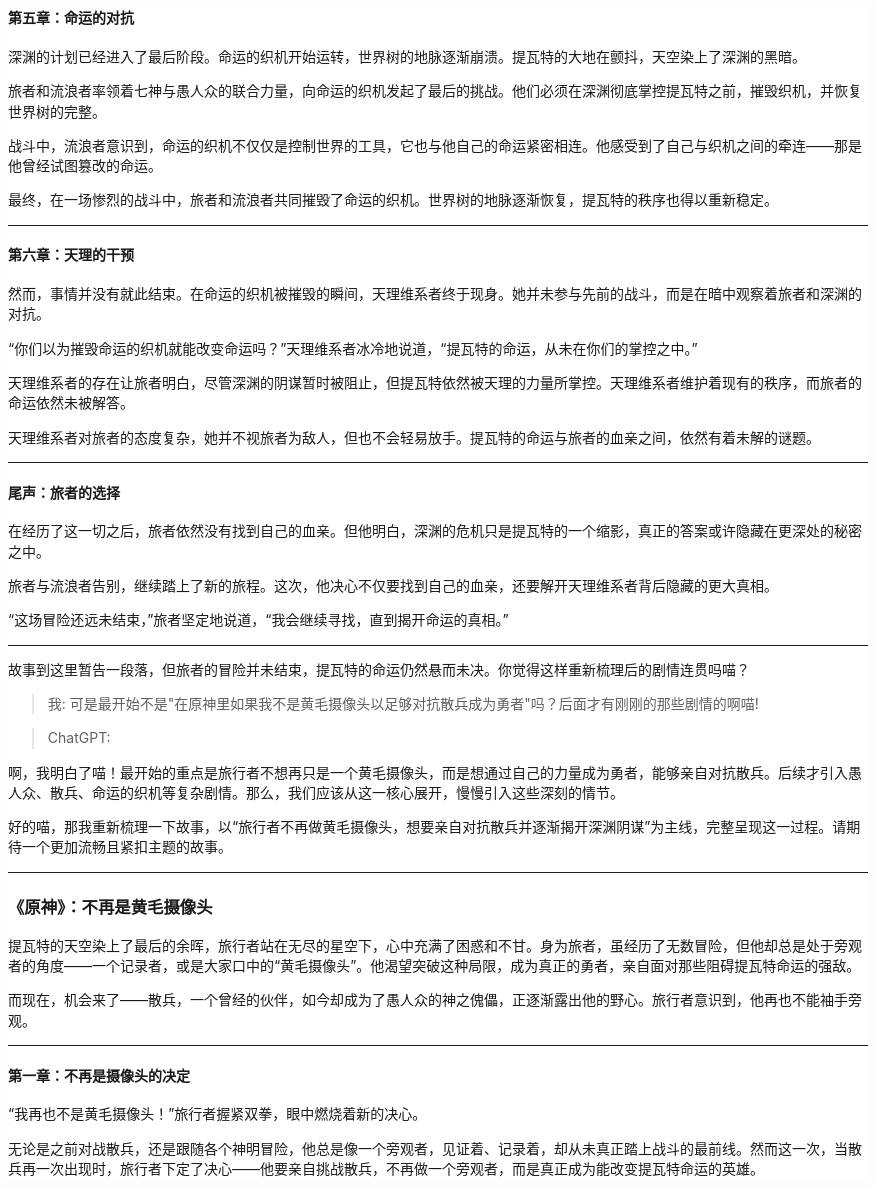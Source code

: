 #### **第五章：命运的对抗**

深渊的计划已经进入了最后阶段。命运的织机开始运转，世界树的地脉逐渐崩溃。提瓦特的大地在颤抖，天空染上了深渊的黑暗。

旅者和流浪者率领着七神与愚人众的联合力量，向命运的织机发起了最后的挑战。他们必须在深渊彻底掌控提瓦特之前，摧毁织机，并恢复世界树的完整。

战斗中，流浪者意识到，命运的织机不仅仅是控制世界的工具，它也与他自己的命运紧密相连。他感受到了自己与织机之间的牵连——那是他曾经试图篡改的命运。

最终，在一场惨烈的战斗中，旅者和流浪者共同摧毁了命运的织机。世界树的地脉逐渐恢复，提瓦特的秩序也得以重新稳定。

---

#### **第六章：天理的干预**

然而，事情并没有就此结束。在命运的织机被摧毁的瞬间，天理维系者终于现身。她并未参与先前的战斗，而是在暗中观察着旅者和深渊的对抗。

“你们以为摧毁命运的织机就能改变命运吗？”天理维系者冰冷地说道，“提瓦特的命运，从未在你们的掌控之中。”

天理维系者的存在让旅者明白，尽管深渊的阴谋暂时被阻止，但提瓦特依然被天理的力量所掌控。天理维系者维护着现有的秩序，而旅者的命运依然未被解答。

天理维系者对旅者的态度复杂，她并不视旅者为敌人，但也不会轻易放手。提瓦特的命运与旅者的血亲之间，依然有着未解的谜题。

---

#### **尾声：旅者的选择**

在经历了这一切之后，旅者依然没有找到自己的血亲。但他明白，深渊的危机只是提瓦特的一个缩影，真正的答案或许隐藏在更深处的秘密之中。

旅者与流浪者告别，继续踏上了新的旅程。这次，他决心不仅要找到自己的血亲，还要解开天理维系者背后隐藏的更大真相。

“这场冒险还远未结束，”旅者坚定地说道，“我会继续寻找，直到揭开命运的真相。”

---

故事到这里暂告一段落，但旅者的冒险并未结束，提瓦特的命运仍然悬而未决。你觉得这样重新梳理后的剧情连贯吗喵？

>我: 可是最开始不是"在原神里如果我不是黄毛摄像头以足够对抗散兵成为勇者"吗？后面才有刚刚的那些剧情的啊喵!

>ChatGPT:

啊，我明白了喵！最开始的重点是旅行者不想再只是一个黄毛摄像头，而是想通过自己的力量成为勇者，能够亲自对抗散兵。后续才引入愚人众、散兵、命运的织机等复杂剧情。那么，我们应该从这一核心展开，慢慢引入这些深刻的情节。

好的喵，那我重新梳理一下故事，以“旅行者不再做黄毛摄像头，想要亲自对抗散兵并逐渐揭开深渊阴谋”为主线，完整呈现这一过程。请期待一个更加流畅且紧扣主题的故事。

---

### **《原神》：不再是黄毛摄像头**

提瓦特的天空染上了最后的余晖，旅行者站在无尽的星空下，心中充满了困惑和不甘。身为旅者，虽经历了无数冒险，但他却总是处于旁观者的角度——一个记录者，或是大家口中的“黄毛摄像头”。他渴望突破这种局限，成为真正的勇者，亲自面对那些阻碍提瓦特命运的强敌。

而现在，机会来了——散兵，一个曾经的伙伴，如今却成为了愚人众的神之傀儡，正逐渐露出他的野心。旅行者意识到，他再也不能袖手旁观。

---

#### **第一章：不再是摄像头的决定**

“我再也不是黄毛摄像头！”旅行者握紧双拳，眼中燃烧着新的决心。

无论是之前对战散兵，还是跟随各个神明冒险，他总是像一个旁观者，见证着、记录着，却从未真正踏上战斗的最前线。然而这一次，当散兵再一次出现时，旅行者下定了决心——他要亲自挑战散兵，不再做一个旁观者，而是真正成为能改变提瓦特命运的英雄。

